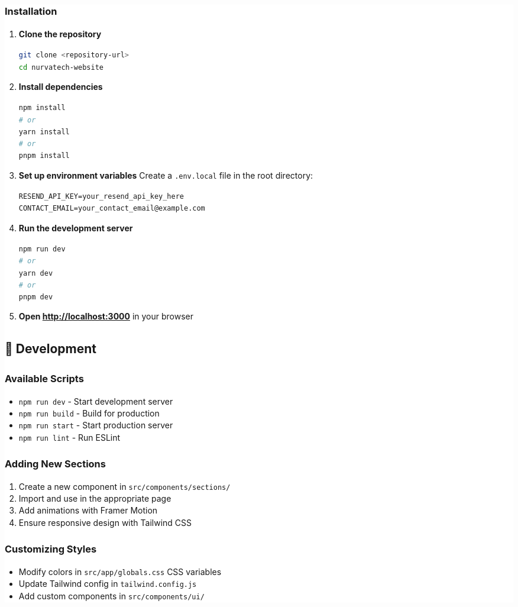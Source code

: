 ### Installation

1. **Clone the repository**
   ```bash
   git clone <repository-url>
   cd nurvatech-website
   ```

2. **Install dependencies**
   ```bash
   npm install
   # or
   yarn install
   # or
   pnpm install
   ```

3. **Set up environment variables**
   Create a `.env.local` file in the root directory:
   ```env
   RESEND_API_KEY=your_resend_api_key_here
   CONTACT_EMAIL=your_contact_email@example.com
   ```

4. **Run the development server**
   ```bash
   npm run dev
   # or
   yarn dev
   # or
   pnpm dev
   ```

5. **Open [http://localhost:3000](http://localhost:3000)** in your browser

## 🔧 Development

### Available Scripts

- `npm run dev` - Start development server
- `npm run build` - Build for production
- `npm run start` - Start production server
- `npm run lint` - Run ESLint

### Adding New Sections

1. Create a new component in `src/components/sections/`
2. Import and use in the appropriate page
3. Add animations with Framer Motion
4. Ensure responsive design with Tailwind CSS

### Customizing Styles

- Modify colors in `src/app/globals.css` CSS variables
- Update Tailwind config in `tailwind.config.js`
- Add custom components in `src/components/ui/`
